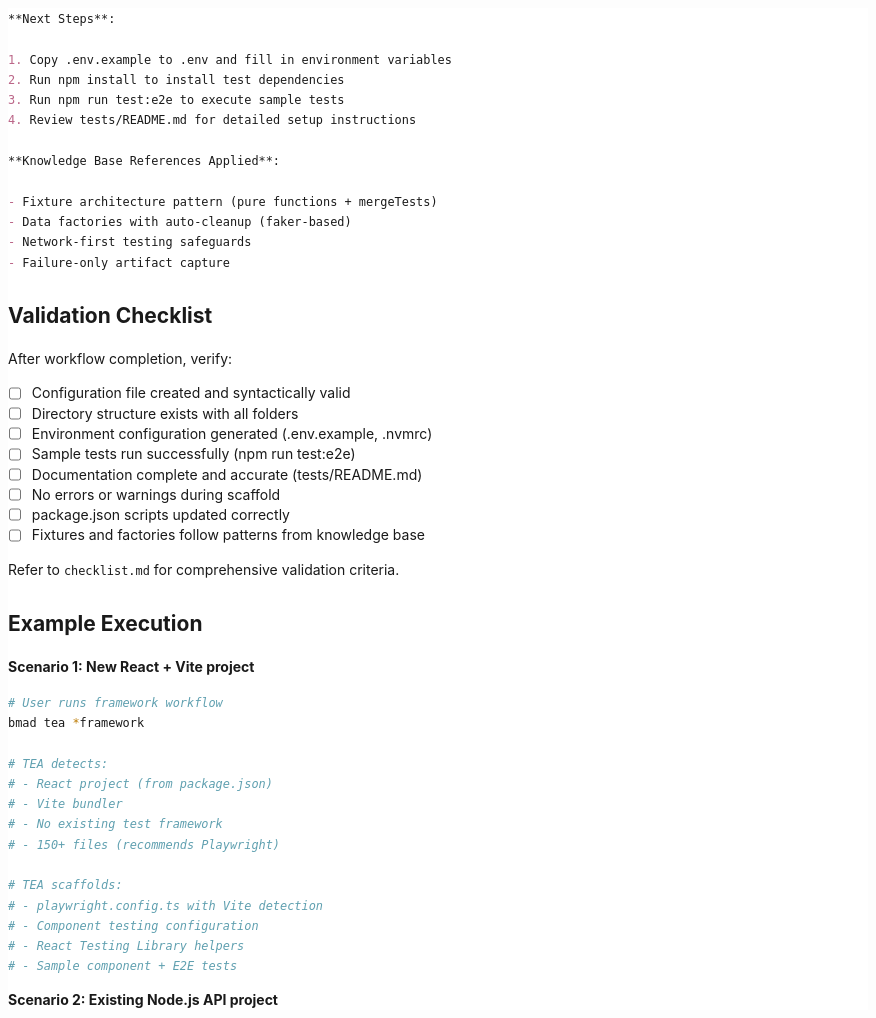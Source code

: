 ```markdown
**Next Steps**:

1. Copy .env.example to .env and fill in environment variables
2. Run npm install to install test dependencies
3. Run npm run test:e2e to execute sample tests
4. Review tests/README.md for detailed setup instructions

**Knowledge Base References Applied**:

- Fixture architecture pattern (pure functions + mergeTests)
- Data factories with auto-cleanup (faker-based)
- Network-first testing safeguards
- Failure-only artifact capture
```

## Validation Checklist

After workflow completion, verify:

- [ ] Configuration file created and syntactically valid
- [ ] Directory structure exists with all folders
- [ ] Environment configuration generated (.env.example, .nvmrc)
- [ ] Sample tests run successfully (npm run test:e2e)
- [ ] Documentation complete and accurate (tests/README.md)
- [ ] No errors or warnings during scaffold
- [ ] package.json scripts updated correctly
- [ ] Fixtures and factories follow patterns from knowledge base

Refer to `checklist.md` for comprehensive validation criteria.

## Example Execution

**Scenario 1: New React + Vite project**

```bash
# User runs framework workflow
bmad tea *framework

# TEA detects:
# - React project (from package.json)
# - Vite bundler
# - No existing test framework
# - 150+ files (recommends Playwright)

# TEA scaffolds:
# - playwright.config.ts with Vite detection
# - Component testing configuration
# - React Testing Library helpers
# - Sample component + E2E tests
```

**Scenario 2: Existing Node.js API project**
